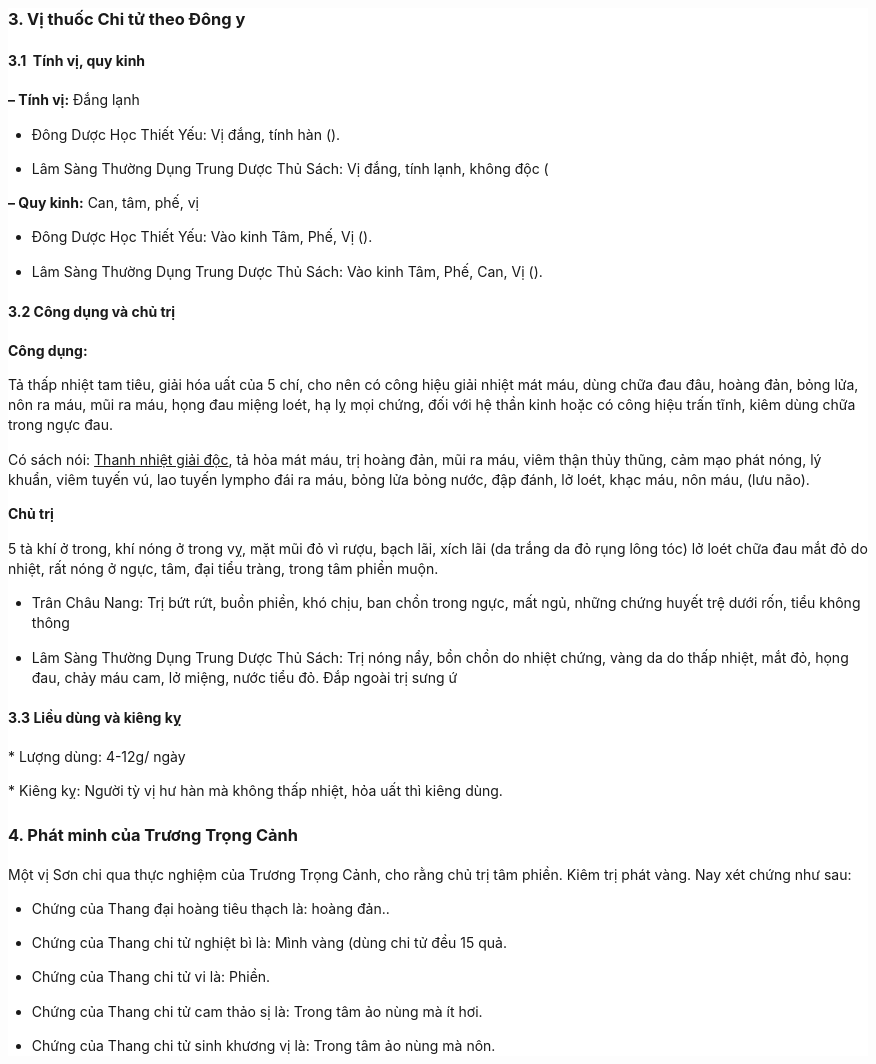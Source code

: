 ### 3. Vị thuốc Chi tử theo Đông y

#### 3.1  Tính vị, quy kinh

**– Tính vị:** Đắng lạnh

+ Đông Dược Học Thiết Yếu: Vị đắng, tính hàn ().

+ Lâm Sàng Thường Dụng Trung Dược Thủ Sách: Vị đắng, tính lạnh, không độc (

**– Quy kinh:** Can, tâm, phế, vị

+ Đông Dược Học Thiết Yếu: Vào kinh Tâm, Phế, Vị ().

+ Lâm Sàng Thường Dụng Trung Dược Thủ Sách: Vào kinh Tâm, Phế, Can, Vị ().

#### 3.2 Công dụng và chủ trị

**Công dụng:** 

Tả thấp nhiệt tam tiêu, giải hóa uất của 5 chí, cho nên có công hiệu giải nhiệt mát máu, dùng chữa đau đâu, hoàng đản, bỏng lửa, nôn ra máu, mũi ra máu, họng đau miệng loét, hạ lỵ mọi chứng, đối với hệ thần kinh hoặc có công hiệu trấn tĩnh, kiêm dùng chữa trong ngực đau.

Có sách nói: [Thanh nhiệt giải độc](/yhctvn/dai-cuong-thuoc-thanh-nhiet), tả hỏa mát máu, trị hoàng đản, mũi ra máu, viêm thận thủy thũng, cảm mạo phát nóng, lý khuẩn, viêm tuyến vú, lao tuyến lympho đái ra máu, bỏng lửa bỏng nước, đập đánh, lở loét, khạc máu, nôn máu, (lưu não).

**Chủ trị**

5 tà khí ở trong, khí nóng ở trong vỵ, mặt mũi đỏ vì rượu, bạch lãi, xích lãi (da trắng da đỏ rụng lông tóc) lở loét chữa đau mắt đỏ do nhiệt, rất nóng ở ngực, tâm, đại tiểu tràng, trong tâm phiền muộn.

+ Trân Châu Nang: Trị bứt rứt, buồn phiền, khó chịu, ban chồn trong ngực, mất ngủ, những chứng huyết trệ dưới rốn, tiểu không thông 

+ Lâm Sàng Thường Dụng Trung Dược Thủ Sách: Trị nóng nẩy, bồn chồn do nhiệt chứng, vàng da do thấp nhiệt, mắt đỏ, họng đau, chảy máu cam, lở miệng, nước tiểu đỏ. Đắp ngoài trị sưng ứ 

#### 3.3 Liều dùng và kiêng kỵ

\* Lượng dùng: 4-12g/ ngày

\* Kiêng kỵ: Người tỳ vị hư hàn mà không thấp nhiệt, hỏa uất thì kiêng dùng.

### 4. Phát minh của Trương Trọng Cảnh

Một vị Sơn chi qua thực nghiệm của Trương Trọng Cảnh, cho rằng chủ trị tâm phiền. Kiêm trị phát vàng. Nay xét chứng như sau:

+ Chứng của Thang đại hoàng tiêu thạch là: hoàng đản..

+ Chứng của Thang chi tử nghiệt bì là: Mình vàng (dùng chi tử đều 15 quả.

+ Chứng của Thang chi tử vi là: Phiền.

+ Chứng của Thang chi tử cam thảo sị là: Trong tâm ảo nùng mà ít hơi.

+ Chứng của Thang chi tử sinh khương vị là: Trong tâm ảo nùng mà nôn. 
